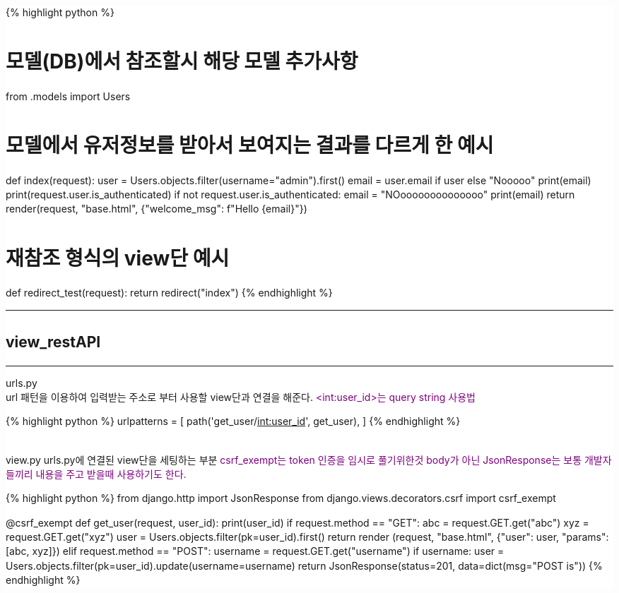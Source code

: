 {% highlight python %}
# 모델(DB)에서 참조할시 해당 모델 추가사항
from .models import Users

# 모델에서 유저정보를 받아서 보여지는 결과를 다르게 한 예시
def index(request):
    user = Users.objects.filter(username="admin").first()
    email = user.email if user else "Nooooo"
    print(email)
    print(request.user.is_authenticated)
    if not request.user.is_authenticated:
        email = "NOoooooooooooooo"
    print(email)
    return render(request, "base.html", {"welcome_msg": f"Hello {email}"})

# 재참조 형식의 view단 예시
def redirect_test(request):
    return redirect("index")
{% endhighlight %}

---------------------------------------------------------
## **view_restAPI**
---

urls.py  
url 패턴을 이용하여 입력받는 주소로 부터 사용할 view단과 연결을 해준다.
<span style="color:purple">\<int:user_id\>는 query string 사용법</span>

{% highlight python %}
urlpatterns = [
    path('get_user/<int:user_id>', get_user),
]
{% endhighlight %}

<br/>
view.py  
urls.py에 연결된 view단을 세팅하는 부분  
<span style="color:purple">csrf_exempt는 token 인증을 임시로 풀기위한것</span>  
<span style="color:purple">body가 아닌 JsonResponse는 보통 개발자들끼리 내용을 주고 받을때 사용하기도 한다.</span>

{% highlight python %}
from django.http import JsonResponse
from django.views.decorators.csrf import csrf_exempt

@csrf_exempt
def get_user(request, user_id):
    print(user_id)
    if request.method == "GET":
        abc = request.GET.get("abc")
        xyz = request.GET.get("xyz")
        user = Users.objects.filter(pk=user_id).first()
        return render (request, "base.html", {"user": user,  "params": [abc, xyz]})
    elif request.method == "POST":
        username = request.GET.get("username")
        if username:
            user = Users.objects.filter(pk=user_id).update(username=username)
        return JsonResponse(status=201, data=dict(msg="POST is"))
{% endhighlight %}
